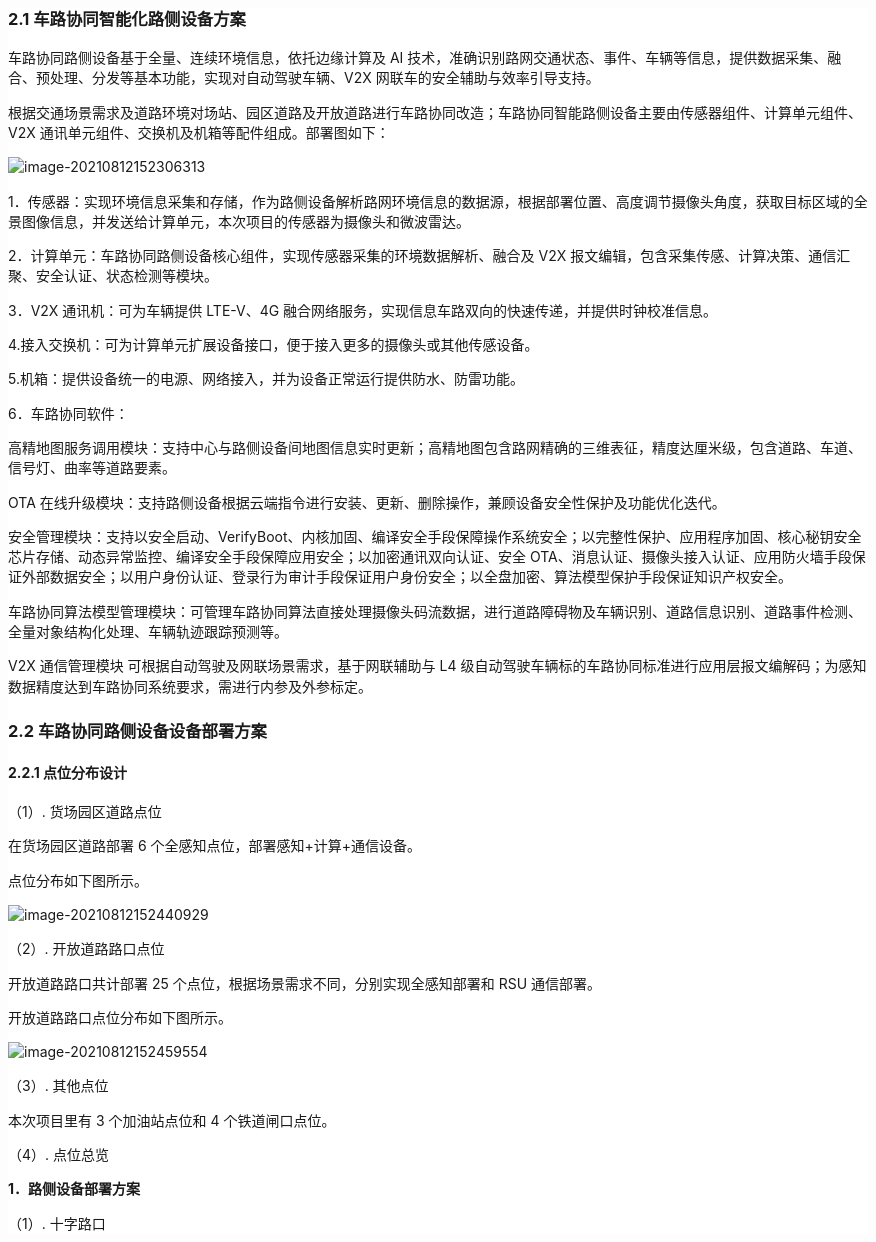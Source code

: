 ### 2.1 车路协同智能化路侧设备方案

车路协同路侧设备基于全量、连续环境信息，依托边缘计算及 AI 技术，准确识别路网交通状态、事件、车辆等信息，提供数据采集、融合、预处理、分发等基本功能，实现对自动驾驶车辆、V2X 网联车的安全辅助与效率引导支持。 

根据交通场景需求及道路环境对场站、园区道路及开放道路进行车路协同改造；车路协同智能路侧设备主要由传感器组件、计算单元组件、V2X 通讯单元组件、交换机及机箱等配件组成。部署图如下：

![image-20210812152306313](https://img-blog.csdnimg.cn/img_convert/55bc1ed6c96cd807fddb936e8953bf95.png)

1．传感器：实现环境信息采集和存储，作为路侧设备解析路网环境信息的数据源，根据部署位置、高度调节摄像头角度，获取目标区域的全景图像信息，并发送给计算单元，本次项目的传感器为摄像头和微波雷达。 

2．计算单元：车路协同路侧设备核心组件，实现传感器采集的环境数据解析、融合及 V2X 报文编辑，包含采集传感、计算决策、通信汇聚、安全认证、状态检测等模块。 

3．V2X 通讯机：可为车辆提供 LTE-V、4G 融合网络服务，实现信息车路双向的快速传递，并提供时钟校准信息。 

4.接入交换机：可为计算单元扩展设备接口，便于接入更多的摄像头或其他传感设备。 

5.机箱：提供设备统一的电源、网络接入，并为设备正常运行提供防水、防雷功能。

6．车路协同软件： 

高精地图服务调用模块：支持中心与路侧设备间地图信息实时更新；高精地图包含路网精确的三维表征，精度达厘米级，包含道路、车道、信号灯、曲率等道路要素。 

OTA 在线升级模块：支持路侧设备根据云端指令进行安装、更新、删除操作，兼顾设备安全性保护及功能优化迭代。 

安全管理模块：支持以安全启动、VerifyBoot、内核加固、编译安全手段保障操作系统安全；以完整性保护、应用程序加固、核心秘钥安全芯片存储、动态异常监控、编译安全手段保障应用安全；以加密通讯双向认证、安全 OTA、消息认证、摄像头接入认证、应用防火墙手段保证外部数据安全；以用户身份认证、登录行为审计手段保证用户身份安全；以全盘加密、算法模型保护手段保证知识产权安全。 

车路协同算法模型管理模块：可管理车路协同算法直接处理摄像头码流数据，进行道路障碍物及车辆识别、道路信息识别、道路事件检测、全量对象结构化处理、车辆轨迹跟踪预测等。 

V2X 通信管理模块 可根据自动驾驶及网联场景需求，基于网联辅助与 L4 级自动驾驶车辆标的车路协同标准进行应用层报文编解码；为感知数据精度达到车路协同系统要求，需进行内参及外参标定。

### 2.2 车路协同路侧设备设备部署方案

#### 2.2.1 点位分布设计

（1）. 货场园区道路点位 

在货场园区道路部署 6 个全感知点位，部署感知+计算+通信设备。 

点位分布如下图所示。

![image-20210812152440929](https://img-blog.csdnimg.cn/img_convert/b96a8e53bc605ea29d7ce082a9db72dc.png)

（2）. 开放道路路口点位

开放道路路口共计部署 25 个点位，根据场景需求不同，分别实现全感知部署和 RSU 通信部署。 

开放道路路口点位分布如下图所示。

![image-20210812152459554](https://img-blog.csdnimg.cn/img_convert/b3fe65b897dc1f068949c225b2652760.png)

（3）. 其他点位 

本次项目里有 3 个加油站点位和 4 个铁道闸口点位。 

（4）. 点位总览 

**1．路侧设备部署方案** 

（1）. 十字路口 
